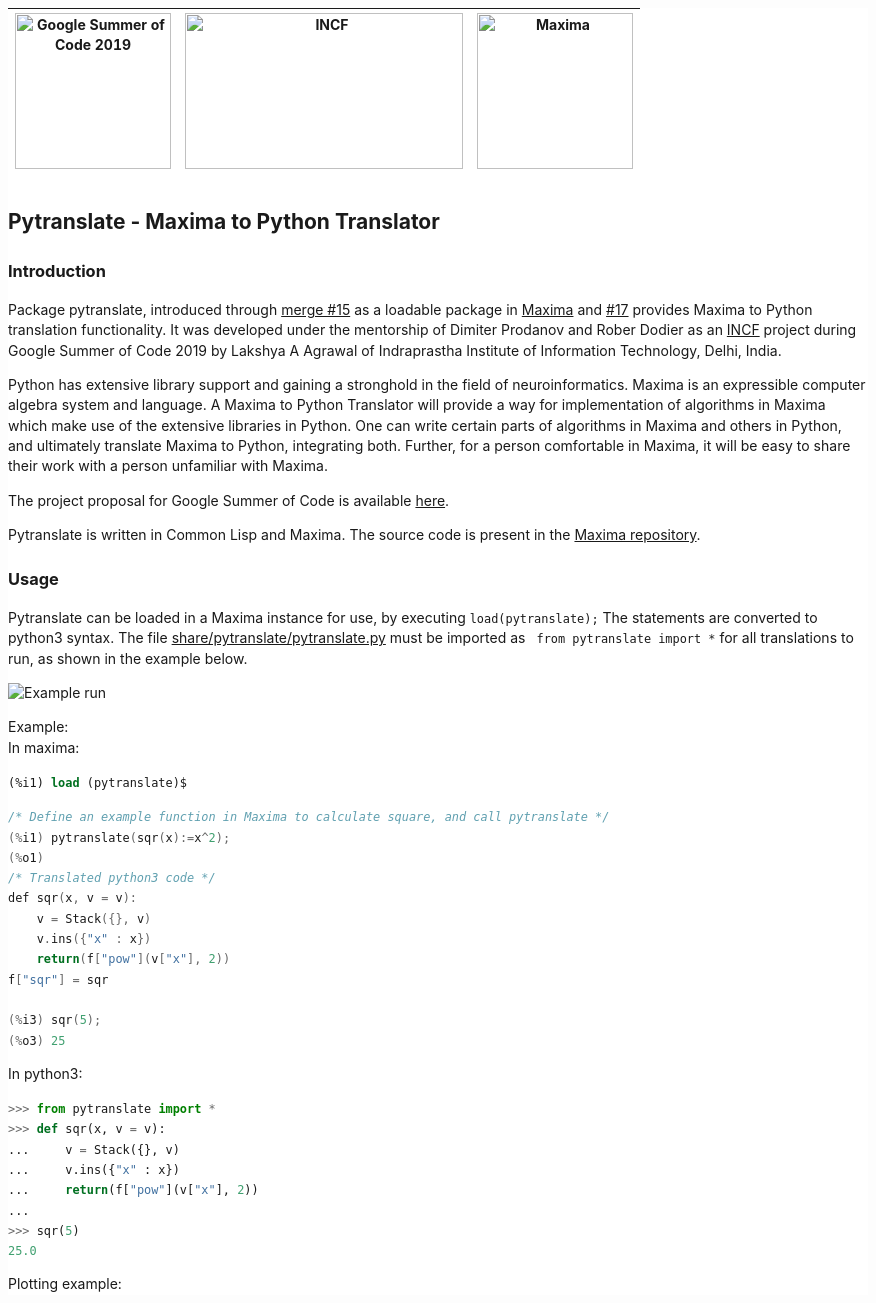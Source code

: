 | <img src="https://upload.wikimedia.org/wikipedia/commons/1/1e/GSoC.png" href="https://summerofcode.withgoogle.com" title="Google Summer of Code 2019" width="156" height="156" /> | <img title="INCF" href="https://www.incf.org/"  src="http://nprc.incf.org/wp-content/uploads/2016/10/INCF-short-logo-pantone-1.png" width="278" height="156" /> | <img title="Maxima" href="http://maxima.sourceforge.net/" src="https://upload.wikimedia.org/wikipedia/commons/4/4a/Maxima-new.svg" width="156" height="156" /> |  
|:--:|:--:|:--:|
## Pytranslate - Maxima to Python Translator
### Introduction

Package pytranslate, introduced through [merge #15](https://sourceforge.net/p/maxima/code/merge-requests/15/) as a loadable package in [Maxima](http://maxima.sourceforge.net/) and [#17](https://sourceforge.net/p/maxima/code/merge-requests/17/) provides Maxima to Python translation functionality. It was developed under the mentorship of Dimiter Prodanov and Rober Dodier as an [INCF](https://www.incf.org/activities/training/google-summer-of-code) project during Google Summer of Code 2019 by Lakshya A Agrawal of Indraprastha Institute of Information Technology, Delhi, India. 

Python has extensive library support and gaining a stronghold in the field of neuroinformatics. Maxima is an expressible computer algebra system and language. A Maxima to Python Translator will provide a way for implementation of algorithms in Maxima which make use of the extensive libraries in Python. One can write certain parts of algorithms in Maxima and others in Python, and ultimately translate Maxima to Python, integrating both. Further, for a person comfortable in Maxima, it will be easy to share their work with a person unfamiliar with Maxima. 

The project proposal for Google Summer of Code is available [here](https://drive.google.com/file/d/1s3HqiopV8VWaO8s2X2F5JcJAsnMsN8mT/view?usp=sharing).

Pytranslate is written in Common Lisp and Maxima. The source code is present in the [Maxima repository](https://sourceforge.net/p/maxima/code/ci/master/tree/share/pytranslate/).

### Usage
Pytranslate can be loaded in a Maxima instance for use, by executing ```load(pytranslate);```
The statements are converted to python3 syntax. The file [share/pytranslate/pytranslate.py](https://sourceforge.net/u/philomath/maxima_translate/ci/304a298d768f20c9e1761cc8ca35445c40ebbaff/tree/share/pytranslate/pytranslate.py) must be imported as ``` from pytranslate import *``` for all translations to run, as shown in the example below.

![Example run](https://i.imgur.com/PWlHnWY.gif)

Example:  
In maxima:
```lisp
(%i1) load (pytranslate)$
```
```c
/* Define an example function in Maxima to calculate square, and call pytranslate */
(%i1) pytranslate(sqr(x):=x^2); 
(%o1) 
/* Translated python3 code */
def sqr(x, v = v):
    v = Stack({}, v)
    v.ins({"x" : x})
    return(f["pow"](v["x"], 2))
f["sqr"] = sqr

(%i3) sqr(5);
(%o3) 25
```
In python3:
```python
>>> from pytranslate import *
>>> def sqr(x, v = v):
...     v = Stack({}, v)
...     v.ins({"x" : x})
...     return(f["pow"](v["x"], 2))
... 
>>> sqr(5)
25.0
```
Plotting example:  